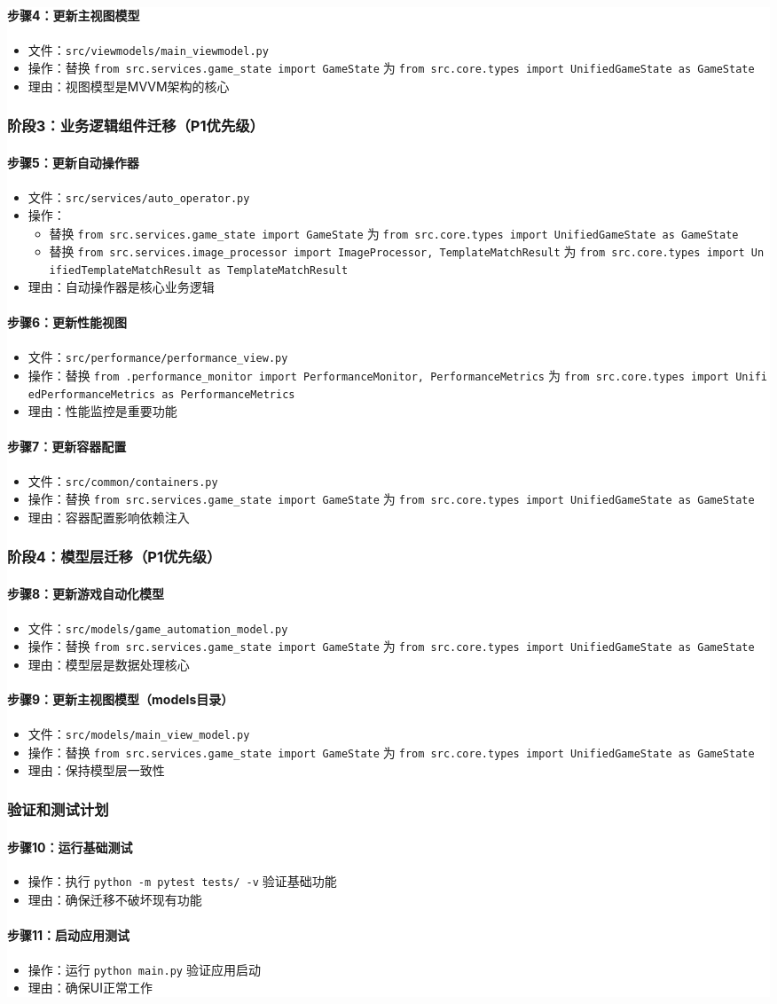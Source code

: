 #### 步骤4：更新主视图模型
- 文件：`src/viewmodels/main_viewmodel.py`
- 操作：替换 `from src.services.game_state import GameState` 为 `from src.core.types import UnifiedGameState as GameState`
- 理由：视图模型是MVVM架构的核心

### 阶段3：业务逻辑组件迁移（P1优先级）

#### 步骤5：更新自动操作器
- 文件：`src/services/auto_operator.py`
- 操作：
  - 替换 `from src.services.game_state import GameState` 为 `from src.core.types import UnifiedGameState as GameState`
  - 替换 `from src.services.image_processor import ImageProcessor, TemplateMatchResult` 为 `from src.core.types import UnifiedTemplateMatchResult as TemplateMatchResult`
- 理由：自动操作器是核心业务逻辑

#### 步骤6：更新性能视图
- 文件：`src/performance/performance_view.py`
- 操作：替换 `from .performance_monitor import PerformanceMonitor, PerformanceMetrics` 为 `from src.core.types import UnifiedPerformanceMetrics as PerformanceMetrics`
- 理由：性能监控是重要功能

#### 步骤7：更新容器配置
- 文件：`src/common/containers.py`
- 操作：替换 `from src.services.game_state import GameState` 为 `from src.core.types import UnifiedGameState as GameState`
- 理由：容器配置影响依赖注入

### 阶段4：模型层迁移（P1优先级）

#### 步骤8：更新游戏自动化模型
- 文件：`src/models/game_automation_model.py`
- 操作：替换 `from src.services.game_state import GameState` 为 `from src.core.types import UnifiedGameState as GameState`
- 理由：模型层是数据处理核心

#### 步骤9：更新主视图模型（models目录）
- 文件：`src/models/main_view_model.py`
- 操作：替换 `from src.services.game_state import GameState` 为 `from src.core.types import UnifiedGameState as GameState`
- 理由：保持模型层一致性

### 验证和测试计划

#### 步骤10：运行基础测试
- 操作：执行 `python -m pytest tests/ -v` 验证基础功能
- 理由：确保迁移不破坏现有功能

#### 步骤11：启动应用测试
- 操作：运行 `python main.py` 验证应用启动
- 理由：确保UI正常工作
